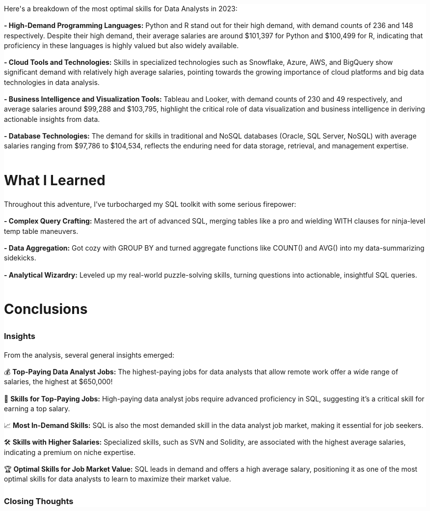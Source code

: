 Here's a breakdown of the most optimal skills for Data Analysts in 2023:

**- High-Demand Programming Languages:** Python and R stand out for their high demand, with demand counts of 236 and 148 respectively. Despite their high demand, their average salaries are around $101,397 for Python and $100,499 for R, indicating that proficiency in these languages is highly valued but also widely available.

**- Cloud Tools and Technologies:** Skills in specialized technologies such as Snowflake, Azure, AWS, and BigQuery show significant demand with relatively high average salaries, pointing towards the growing importance of cloud platforms and big data technologies in data analysis.

**- Business Intelligence and Visualization Tools:** Tableau and Looker, with demand counts of 230 and 49 respectively, and average salaries around $99,288 and $103,795, highlight the critical role of data visualization and business intelligence in deriving actionable insights from data.

**- Database Technologies:** The demand for skills in traditional and NoSQL databases (Oracle, SQL Server, NoSQL) with average salaries ranging from $97,786 to $104,534, reflects the enduring need for data storage, retrieval, and management expertise.



# What I Learned
Throughout this adventure, I’ve turbocharged my SQL toolkit with some serious firepower:

**- Complex Query Crafting:** Mastered the art of advanced SQL, merging tables like a pro and wielding WITH clauses for ninja-level temp table maneuvers.

**- Data Aggregation:** Got cozy with GROUP BY and turned aggregate functions like COUNT() and AVG() into my data-summarizing sidekicks.

**-    Analytical Wizardry:** Leveled up my real-world puzzle-solving skills, turning questions into actionable, insightful SQL queries.
# Conclusions

### Insights

From the analysis, several general insights emerged:

💰 **Top-Paying Data Analyst Jobs:** The highest-paying jobs for data analysts that allow remote work offer a wide range of salaries, the highest at $650,000!

🎯 **Skills for Top-Paying Jobs:** High-paying data analyst jobs require advanced proficiency in SQL, suggesting it’s a critical skill for earning a top salary.

📈 **Most In-Demand Skills:** SQL is also the most demanded skill in the data analyst job market, making it essential for job seekers.

🛠️ **Skills with Higher Salaries:** Specialized skills, such as SVN and Solidity, are associated with the highest average salaries, indicating a premium on niche expertise.

🏆 **Optimal Skills for Job Market Value:** SQL leads in demand and offers a high average salary, positioning it as one of the most optimal skills for data analysts to learn to maximize their market value.

### Closing Thoughts
